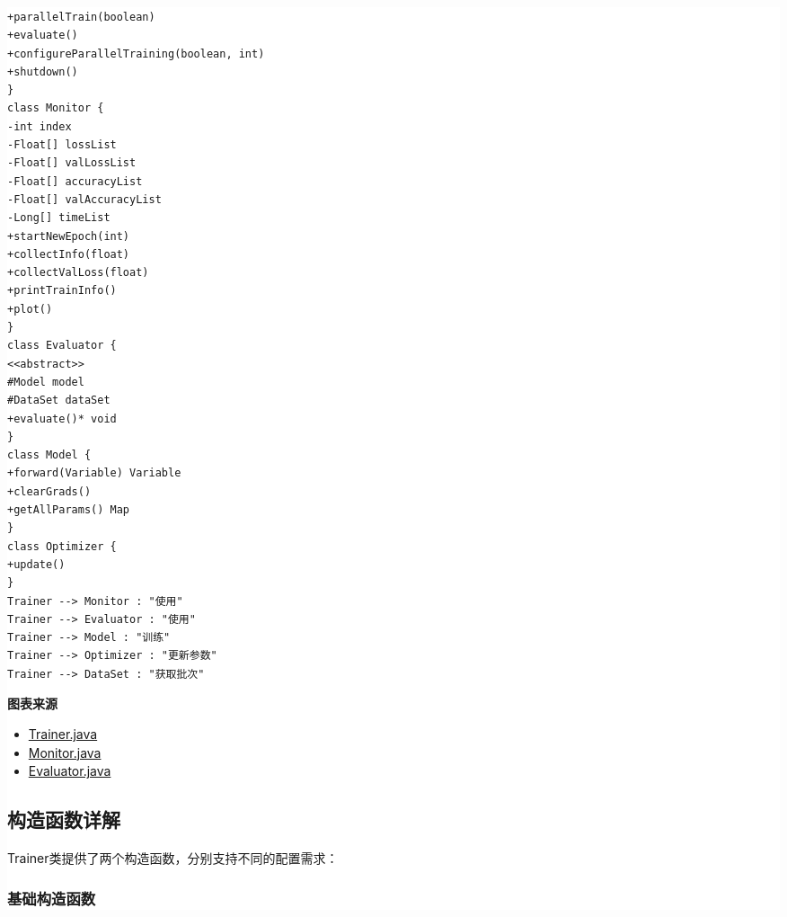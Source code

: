 ```mermaid
+parallelTrain(boolean)
+evaluate()
+configureParallelTraining(boolean, int)
+shutdown()
}
class Monitor {
-int index
-Float[] lossList
-Float[] valLossList
-Float[] accuracyList
-Float[] valAccuracyList
-Long[] timeList
+startNewEpoch(int)
+collectInfo(float)
+collectValLoss(float)
+printTrainInfo()
+plot()
}
class Evaluator {
<<abstract>>
#Model model
#DataSet dataSet
+evaluate()* void
}
class Model {
+forward(Variable) Variable
+clearGrads()
+getAllParams() Map
}
class Optimizer {
+update()
}
Trainer --> Monitor : "使用"
Trainer --> Evaluator : "使用"
Trainer --> Model : "训练"
Trainer --> Optimizer : "更新参数"
Trainer --> DataSet : "获取批次"
```

**图表来源**
- [Trainer.java](file://tinyai-dl-ml/src/main/java/io/leavesfly/tinyai/ml/Trainer.java#L30-L90)
- [Monitor.java](file://tinyai-dl-ml/src/main/java/io/leavesfly/tinyai/ml/Monitor.java#L20-L50)
- [Evaluator.java](file://tinyai-dl-ml/src/main/java/io/leavesfly/tinyai/ml/evaluator/Evaluator.java#L10-L25)

## 构造函数详解

Trainer类提供了两个构造函数，分别支持不同的配置需求：

### 基础构造函数

